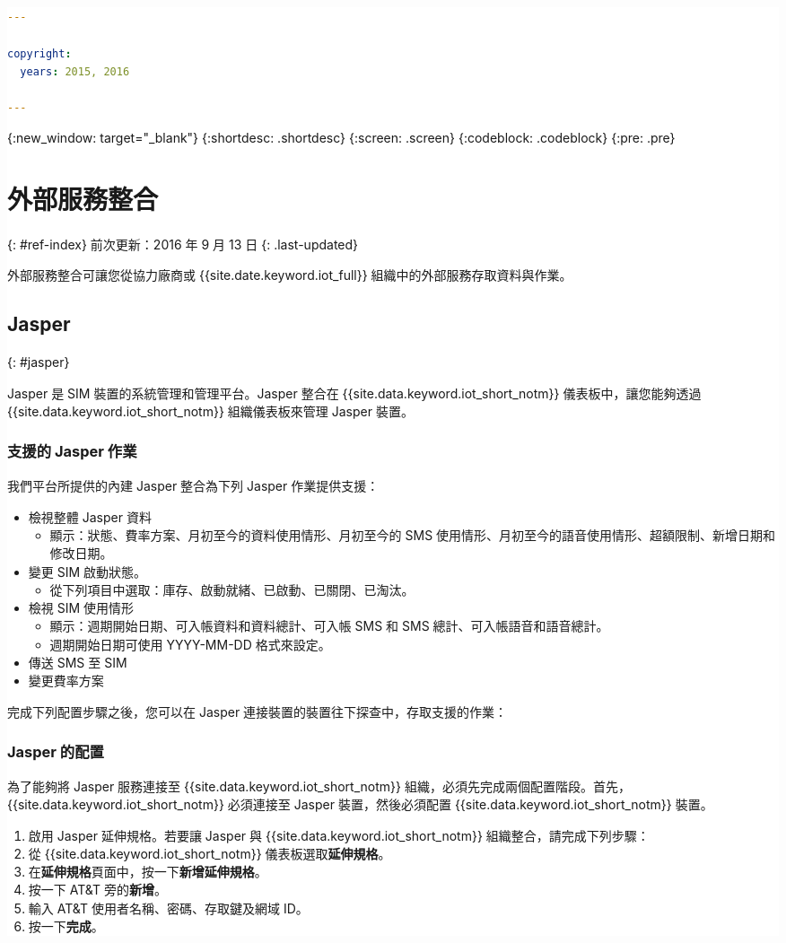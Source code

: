 ```yaml
---

copyright:
  years: 2015, 2016

---
```


{:new_window: target="\_blank"}
{:shortdesc: .shortdesc}
{:screen: .screen}
{:codeblock: .codeblock}
{:pre: .pre}

# 外部服務整合
{: #ref-index}
前次更新：2016 年 9 月 13 日
{: .last-updated}

外部服務整合可讓您從協力廠商或 {{site.date.keyword.iot_full}} 組織中的外部服務存取資料與作業。

## Jasper
{: #jasper}

Jasper 是 SIM 裝置的系統管理和管理平台。Jasper 整合在 {{site.data.keyword.iot_short_notm}} 儀表板中，讓您能夠透過 {{site.data.keyword.iot_short_notm}} 組織儀表板來管理 Jasper 裝置。

### 支援的 Jasper 作業

我們平台所提供的內建 Jasper 整合為下列 Jasper 作業提供支援：

- 檢視整體 Jasper 資料
  - 顯示：狀態、費率方案、月初至今的資料使用情形、月初至今的 SMS 使用情形、月初至今的語音使用情形、超額限制、新增日期和修改日期。
- 變更 SIM 啟動狀態。
  - 從下列項目中選取：庫存、啟動就緒、已啟動、已關閉、已淘汰。
- 檢視 SIM 使用情形
  - 顯示：週期開始日期、可入帳資料和資料總計、可入帳 SMS 和 SMS 總計、可入帳語音和語音總計。
  - 週期開始日期可使用 YYYY-MM-DD 格式來設定。
- 傳送 SMS 至 SIM
- 變更費率方案

完成下列配置步驟之後，您可以在 Jasper 連接裝置的裝置往下探查中，存取支援的作業：


### Jasper 的配置

為了能夠將 Jasper 服務連接至 {{site.data.keyword.iot_short_notm}} 組織，必須先完成兩個配置階段。首先，{{site.data.keyword.iot_short_notm}} 必須連接至 Jasper 裝置，然後必須配置 {{site.data.keyword.iot_short_notm}} 裝置。


1. 啟用 Jasper 延伸規格。若要讓 Jasper 與 {{site.data.keyword.iot_short_notm}} 組織整合，請完成下列步驟：
  1. 從 {{site.data.keyword.iot_short_notm}} 儀表板選取**延伸規格**。
  2. 在**延伸規格**頁面中，按一下**新增延伸規格**。
  3. 按一下 AT&AMP;T 旁的**新增**。
  4. 輸入 AT&AMP;T 使用者名稱、密碼、存取鍵及網域 ID。
  5. 按一下**完成**。
